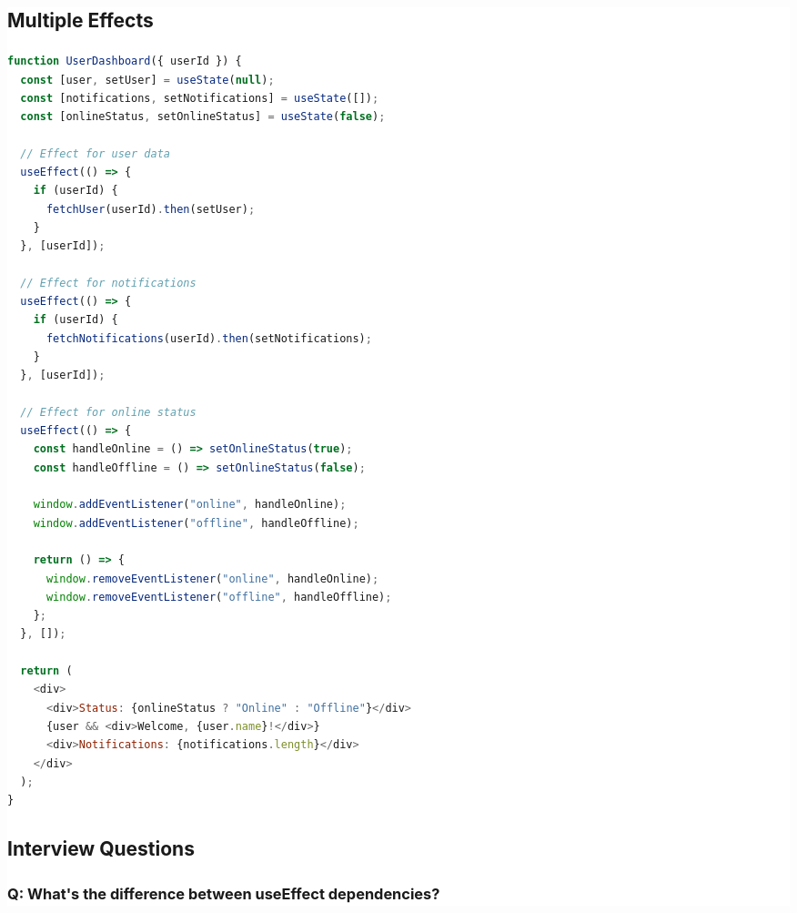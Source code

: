 ## Multiple Effects

```javascript
function UserDashboard({ userId }) {
  const [user, setUser] = useState(null);
  const [notifications, setNotifications] = useState([]);
  const [onlineStatus, setOnlineStatus] = useState(false);

  // Effect for user data
  useEffect(() => {
    if (userId) {
      fetchUser(userId).then(setUser);
    }
  }, [userId]);

  // Effect for notifications
  useEffect(() => {
    if (userId) {
      fetchNotifications(userId).then(setNotifications);
    }
  }, [userId]);

  // Effect for online status
  useEffect(() => {
    const handleOnline = () => setOnlineStatus(true);
    const handleOffline = () => setOnlineStatus(false);

    window.addEventListener("online", handleOnline);
    window.addEventListener("offline", handleOffline);

    return () => {
      window.removeEventListener("online", handleOnline);
      window.removeEventListener("offline", handleOffline);
    };
  }, []);

  return (
    <div>
      <div>Status: {onlineStatus ? "Online" : "Offline"}</div>
      {user && <div>Welcome, {user.name}!</div>}
      <div>Notifications: {notifications.length}</div>
    </div>
  );
}
```

## Interview Questions

### Q: What's the difference between useEffect dependencies?
